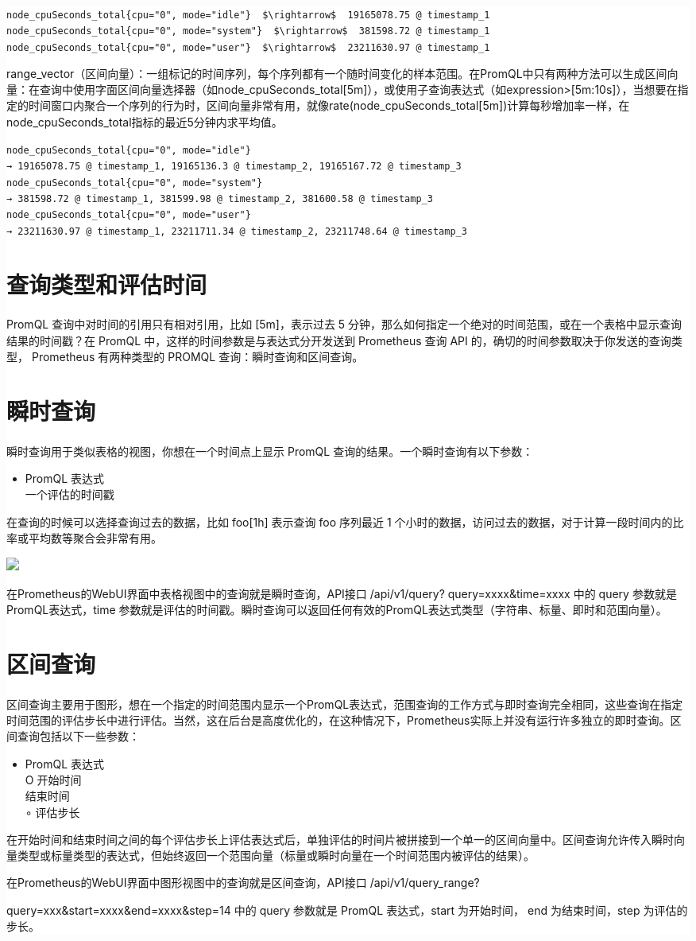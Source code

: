 ```txt
node_cpuSeconds_total{cpu="0", mode="idle"}  $\rightarrow$  19165078.75 @ timestamp_1  
node_cpuSeconds_total{cpu="0", mode="system"}  $\rightarrow$  381598.72 @ timestamp_1  
node_cpuSeconds_total{cpu="0", mode="user"}  $\rightarrow$  23211630.97 @ timestamp_1
```

range_vector（区间向量）：一组标记的时间序列，每个序列都有一个随时间变化的样本范围。在PromQL中只有两种方法可以生成区间向量：在查询中使用字面区间向量选择器（如node_cpuSeconds_total[5m]），或使用子查询表达式（如expression>[5m:10s]），当想要在指定的时间窗口内聚合一个序列的行为时，区间向量非常有用，就像rate(node_cpuSeconds_total[5m])计算每秒增加率一样，在node_cpuSeconds_total指标的最近5分钟内求平均值。

```onnx
node_cpuSeconds_total{cpu="0", mode="idle"}  
→ 19165078.75 @ timestamp_1, 19165136.3 @ timestamp_2, 19165167.72 @ timestamp_3  
node_cpuSeconds_total{cpu="0", mode="system"}  
→ 381598.72 @ timestamp_1, 381599.98 @ timestamp_2, 381600.58 @ timestamp_3  
node_cpuSeconds_total{cpu="0", mode="user"}  
→ 23211630.97 @ timestamp_1, 23211711.34 @ timestamp_2, 23211748.64 @ timestamp_3
```

# 查询类型和评估时间

PromQL 查询中对时间的引用只有相对引用，比如 [5m]，表示过去 5 分钟，那么如何指定一个绝对的时间范围，或在一个表格中显示查询结果的时间戳？在 PromQL 中，这样的时间参数是与表达式分开发送到 Prometheus 查询 API 的，确切的时间参数取决于你发送的查询类型， Prometheus 有两种类型的 PROMQL 查询：瞬时查询和区间查询。

# 瞬时查询

瞬时查询用于类似表格的视图，你想在一个时间点上显示 PromQL 查询的结果。一个瞬时查询有以下参数：

- PromQL 表达式  
一个评估的时间戳

在查询的时候可以选择查询过去的数据，比如 foo[1h] 表示查询 foo 序列最近 1 个小时的数据，访问过去的数据，对于计算一段时间内的比率或平均数等聚合会非常有用。

![](https://cdn-mineru.openxlab.org.cn/result/2025-09-29/79f9db59-c5d7-4a4d-9b06-d0936578d587/c87455c722aa84dac5dccd60e04cf3b90d7d986bb0bff87a36b843117526fca9.jpg)

在Prometheus的WebUI界面中表格视图中的查询就是瞬时查询，API接口 /api/v1/query? query=xxxx&time=xxxx 中的 query 参数就是PromQL表达式，time 参数就是评估的时间戳。瞬时查询可以返回任何有效的PromQL表达式类型（字符串、标量、即时和范围向量）。

# 区间查询

区间查询主要用于图形，想在一个指定的时间范围内显示一个PromQL表达式，范围查询的工作方式与即时查询完全相同，这些查询在指定时间范围的评估步长中进行评估。当然，这在后台是高度优化的，在这种情况下，Prometheus实际上并没有运行许多独立的即时查询。区间查询包括以下一些参数：

- PromQL 表达式  
$\mathrm{O}$  开始时间  
结束时间  
$\circ$  评估步长

在开始时间和结束时间之间的每个评估步长上评估表达式后，单独评估的时间片被拼接到一个单一的区间向量中。区间查询允许传入瞬时向量类型或标量类型的表达式，但始终返回一个范围向量（标量或瞬时向量在一个时间范围内被评估的结果）。

在Prometheus的WebUI界面中图形视图中的查询就是区间查询，API接口 /api/v1/query_range?

query=xxx&start=xxxx&end=xxxx&step=14 中的 query 参数就是 PromQL 表达式，start 为开始时间， end 为结束时间，step 为评估的步长。
